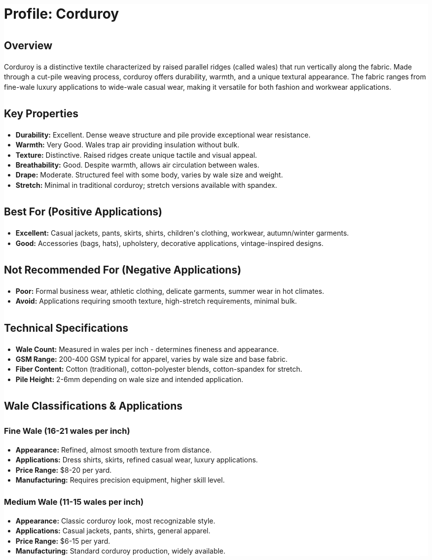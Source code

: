 # Profile: Corduroy

## Overview
Corduroy is a distinctive textile characterized by raised parallel ridges (called wales) that run vertically along the fabric. Made through a cut-pile weaving process, corduroy offers durability, warmth, and a unique textural appearance. The fabric ranges from fine-wale luxury applications to wide-wale casual wear, making it versatile for both fashion and workwear applications.

## Key Properties
- **Durability:** Excellent. Dense weave structure and pile provide exceptional wear resistance.
- **Warmth:** Very Good. Wales trap air providing insulation without bulk.
- **Texture:** Distinctive. Raised ridges create unique tactile and visual appeal.
- **Breathability:** Good. Despite warmth, allows air circulation between wales.
- **Drape:** Moderate. Structured feel with some body, varies by wale size and weight.
- **Stretch:** Minimal in traditional corduroy; stretch versions available with spandex.

## Best For (Positive Applications)
- **Excellent:** Casual jackets, pants, skirts, shirts, children's clothing, workwear, autumn/winter garments.
- **Good:** Accessories (bags, hats), upholstery, decorative applications, vintage-inspired designs.

## Not Recommended For (Negative Applications)
- **Poor:** Formal business wear, athletic clothing, delicate garments, summer wear in hot climates.
- **Avoid:** Applications requiring smooth texture, high-stretch requirements, minimal bulk.

## Technical Specifications
- **Wale Count:** Measured in wales per inch - determines fineness and appearance.
- **GSM Range:** 200-400 GSM typical for apparel, varies by wale size and base fabric.
- **Fiber Content:** Cotton (traditional), cotton-polyester blends, cotton-spandex for stretch.
- **Pile Height:** 2-6mm depending on wale size and intended application.

## Wale Classifications & Applications
### Fine Wale (16-21 wales per inch)
- **Appearance:** Refined, almost smooth texture from distance.
- **Applications:** Dress shirts, skirts, refined casual wear, luxury applications.
- **Price Range:** $8-20 per yard.
- **Manufacturing:** Requires precision equipment, higher skill level.

### Medium Wale (11-15 wales per inch)
- **Appearance:** Classic corduroy look, most recognizable style.
- **Applications:** Casual jackets, pants, shirts, general apparel.
- **Price Range:** $6-15 per yard.
- **Manufacturing:** Standard corduroy production, widely available.
